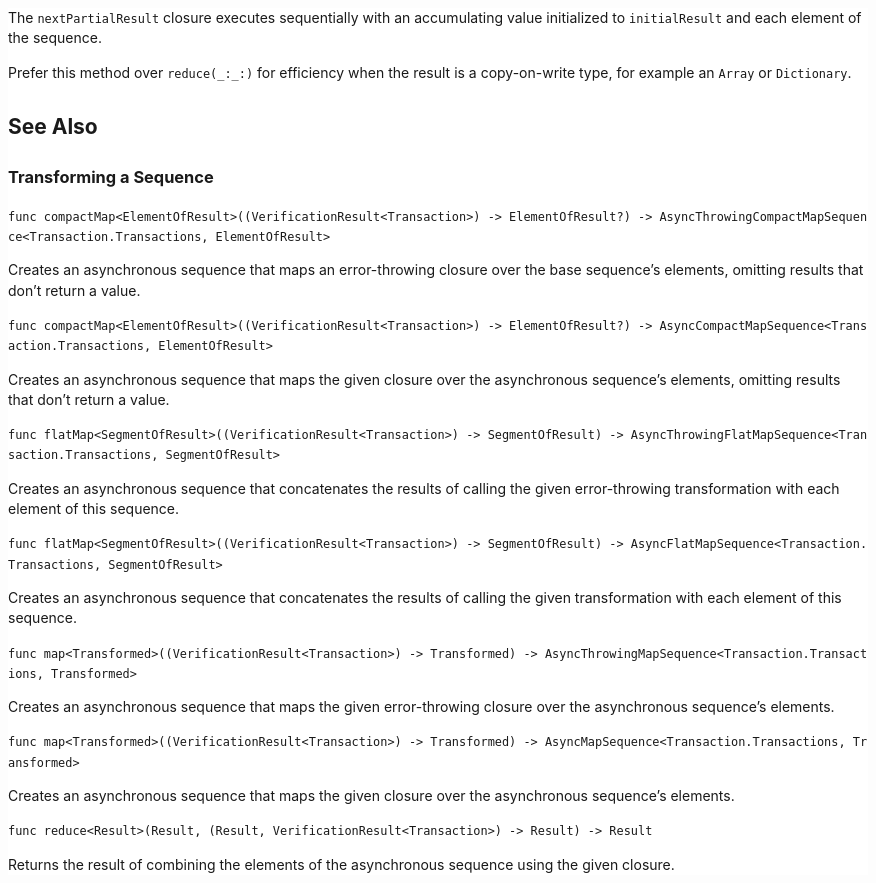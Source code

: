 The `nextPartialResult` closure executes sequentially with an accumulating
value initialized to `initialResult` and each element of the sequence.

Prefer this method over `reduce(_:_:)` for efficiency when the result is a
copy-on-write type, for example an `Array` or `Dictionary`.

## See Also

### Transforming a Sequence

`func compactMap<ElementOfResult>((VerificationResult<Transaction>) ->
ElementOfResult?) -> AsyncThrowingCompactMapSequence<Transaction.Transactions,
ElementOfResult>`

Creates an asynchronous sequence that maps an error-throwing closure over the
base sequence’s elements, omitting results that don’t return a value.

`func compactMap<ElementOfResult>((VerificationResult<Transaction>) ->
ElementOfResult?) -> AsyncCompactMapSequence<Transaction.Transactions,
ElementOfResult>`

Creates an asynchronous sequence that maps the given closure over the
asynchronous sequence’s elements, omitting results that don’t return a value.

`func flatMap<SegmentOfResult>((VerificationResult<Transaction>) ->
SegmentOfResult) -> AsyncThrowingFlatMapSequence<Transaction.Transactions,
SegmentOfResult>`

Creates an asynchronous sequence that concatenates the results of calling the
given error-throwing transformation with each element of this sequence.

`func flatMap<SegmentOfResult>((VerificationResult<Transaction>) ->
SegmentOfResult) -> AsyncFlatMapSequence<Transaction.Transactions,
SegmentOfResult>`

Creates an asynchronous sequence that concatenates the results of calling the
given transformation with each element of this sequence.

`func map<Transformed>((VerificationResult<Transaction>) -> Transformed) ->
AsyncThrowingMapSequence<Transaction.Transactions, Transformed>`

Creates an asynchronous sequence that maps the given error-throwing closure
over the asynchronous sequence’s elements.

`func map<Transformed>((VerificationResult<Transaction>) -> Transformed) ->
AsyncMapSequence<Transaction.Transactions, Transformed>`

Creates an asynchronous sequence that maps the given closure over the
asynchronous sequence’s elements.

`func reduce<Result>(Result, (Result, VerificationResult<Transaction>) ->
Result) -> Result`

Returns the result of combining the elements of the asynchronous sequence
using the given closure.

